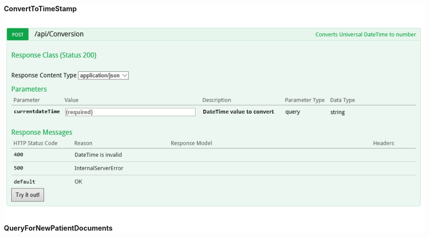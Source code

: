#### <a name="converttotimestamp"></a>ConvertToTimeStamp

![取得 UTC 日期](./media/documentdb-change-notification/converion-swagger.png)

#### <a name="queryfornewpatientdocuments"></a>QueryForNewPatientDocuments
